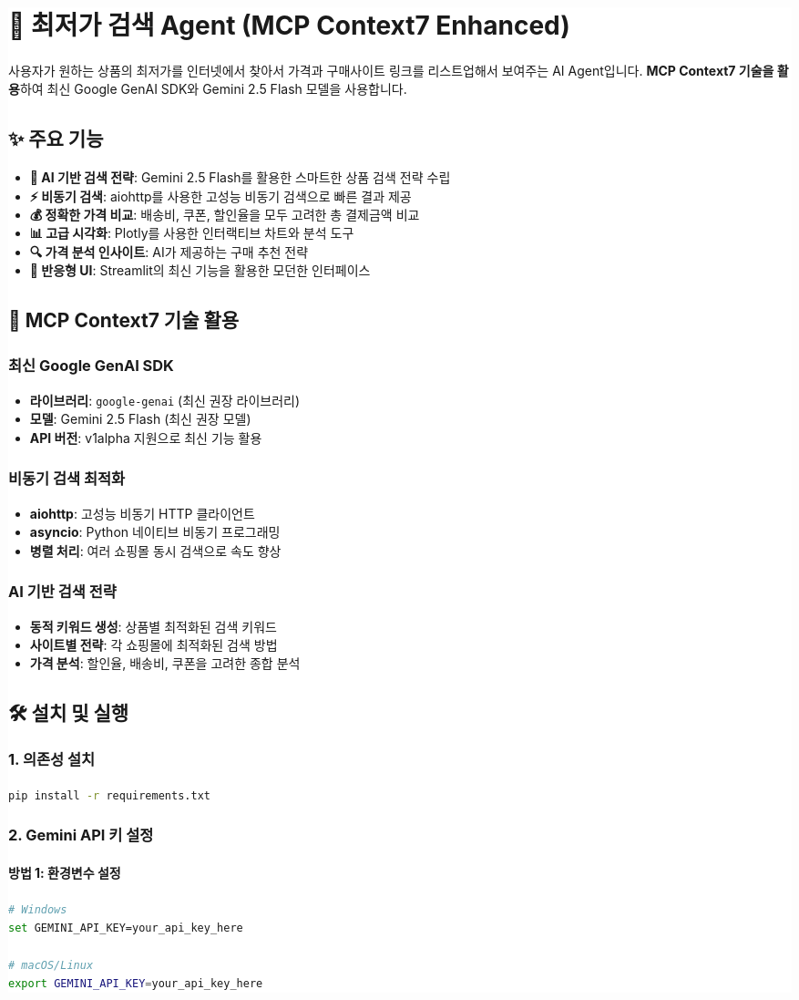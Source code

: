 # 🛒 최저가 검색 Agent (MCP Context7 Enhanced)

사용자가 원하는 상품의 최저가를 인터넷에서 찾아서 가격과 구매사이트 링크를 리스트업해서 보여주는 AI Agent입니다. **MCP Context7 기술을 활용**하여 최신 Google GenAI SDK와 Gemini 2.5 Flash 모델을 사용합니다.

## ✨ 주요 기능

- **🤖 AI 기반 검색 전략**: Gemini 2.5 Flash를 활용한 스마트한 상품 검색 전략 수립
- **⚡ 비동기 검색**: aiohttp를 사용한 고성능 비동기 검색으로 빠른 결과 제공
- **💰 정확한 가격 비교**: 배송비, 쿠폰, 할인율을 모두 고려한 총 결제금액 비교
- **📊 고급 시각화**: Plotly를 사용한 인터랙티브 차트와 분석 도구
- **🔍 가격 분석 인사이트**: AI가 제공하는 구매 추천 전략
- **📱 반응형 UI**: Streamlit의 최신 기능을 활용한 모던한 인터페이스

## 🚀 MCP Context7 기술 활용

### 최신 Google GenAI SDK
- **라이브러리**: `google-genai` (최신 권장 라이브러리)
- **모델**: Gemini 2.5 Flash (최신 권장 모델)
- **API 버전**: v1alpha 지원으로 최신 기능 활용

### 비동기 검색 최적화
- **aiohttp**: 고성능 비동기 HTTP 클라이언트
- **asyncio**: Python 네이티브 비동기 프로그래밍
- **병렬 처리**: 여러 쇼핑몰 동시 검색으로 속도 향상

### AI 기반 검색 전략
- **동적 키워드 생성**: 상품별 최적화된 검색 키워드
- **사이트별 전략**: 각 쇼핑몰에 최적화된 검색 방법
- **가격 분석**: 할인율, 배송비, 쿠폰을 고려한 종합 분석

## 🛠️ 설치 및 실행

### 1. 의존성 설치

```bash
pip install -r requirements.txt
```

### 2. Gemini API 키 설정

#### 방법 1: 환경변수 설정
```bash
# Windows
set GEMINI_API_KEY=your_api_key_here

# macOS/Linux
export GEMINI_API_KEY=your_api_key_here
```
